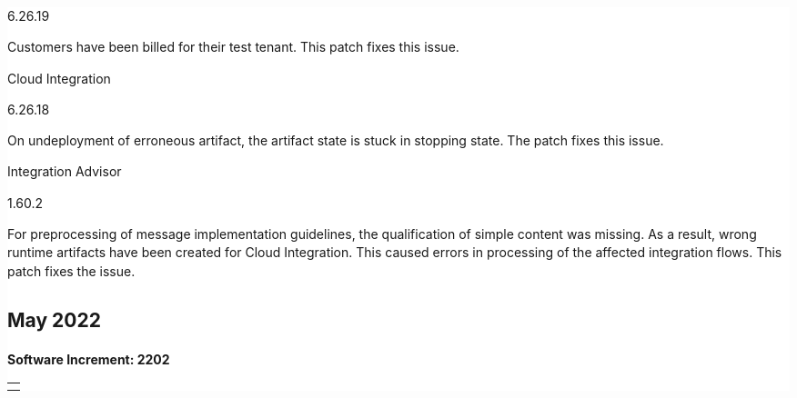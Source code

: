 6.26.19

</td>
<td valign="top">

Customers have been billed for their test tenant. This patch fixes this issue.

</td>
</tr>
<tr>
<td valign="top">

Cloud Integration

</td>
<td valign="top">

6.26.18

</td>
<td valign="top">

On undeployment of erroneous artifact, the artifact state is stuck in stopping state. The patch fixes this issue.

</td>
</tr>
<tr>
<td valign="top">

Integration Advisor

</td>
<td valign="top">

1.60.2

</td>
<td valign="top">

For preprocessing of message implementation guidelines, the qualification of simple content was missing. As a result, wrong runtime artifacts have been created for Cloud Integration. This caused errors in processing of the affected integration flows. This patch fixes the issue.

</td>
</tr>
</table>



<a name="loio023a4725bb734f86be8a5625abe54110__section_kdc_fqx_2tb"/>

## May 2022

**Software Increment: 2202**


<table>
<tr>
<th valign="top">

